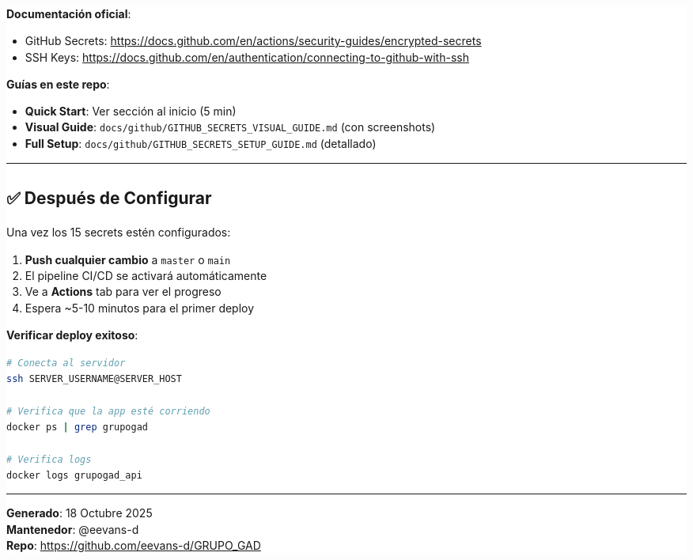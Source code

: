 **Documentación oficial**:
- GitHub Secrets: https://docs.github.com/en/actions/security-guides/encrypted-secrets
- SSH Keys: https://docs.github.com/en/authentication/connecting-to-github-with-ssh

**Guías en este repo**:
- **Quick Start**: Ver sección al inicio (5 min)
- **Visual Guide**: `docs/github/GITHUB_SECRETS_VISUAL_GUIDE.md` (con screenshots)
- **Full Setup**: `docs/github/GITHUB_SECRETS_SETUP_GUIDE.md` (detallado)

---

## ✅ Después de Configurar

Una vez los 15 secrets estén configurados:

1. **Push cualquier cambio** a `master` o `main`
2. El pipeline CI/CD se activará automáticamente
3. Ve a **Actions** tab para ver el progreso
4. Espera ~5-10 minutos para el primer deploy

**Verificar deploy exitoso**:
```bash
# Conecta al servidor
ssh SERVER_USERNAME@SERVER_HOST

# Verifica que la app esté corriendo
docker ps | grep grupogad

# Verifica logs
docker logs grupogad_api
```

---

**Generado**: 18 Octubre 2025  
**Mantenedor**: @eevans-d  
**Repo**: https://github.com/eevans-d/GRUPO_GAD
